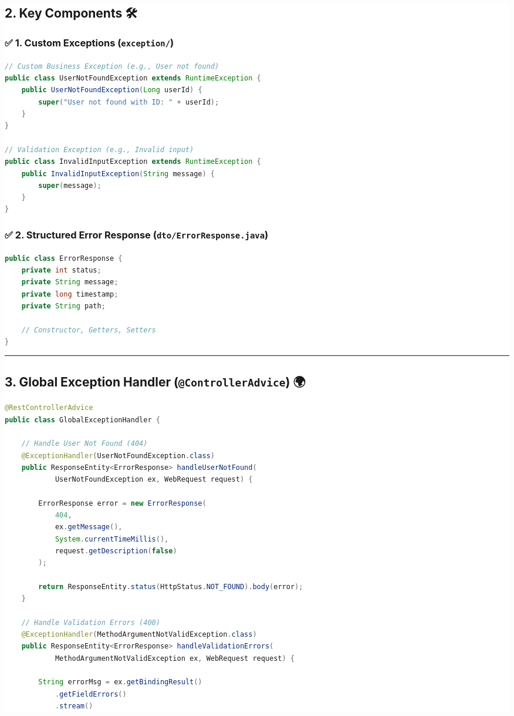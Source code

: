 
## **2. Key Components 🛠️**

### **✅ 1. Custom Exceptions (`exception/`)**
```java
// Custom Business Exception (e.g., User not found)
public class UserNotFoundException extends RuntimeException {
    public UserNotFoundException(Long userId) {
        super("User not found with ID: " + userId);
    }
}

// Validation Exception (e.g., Invalid input)
public class InvalidInputException extends RuntimeException {
    public InvalidInputException(String message) {
        super(message);
    }
}
```

### **✅ 2. Structured Error Response (`dto/ErrorResponse.java`)**
```java
public class ErrorResponse {
    private int status;
    private String message;
    private long timestamp;
    private String path;

    // Constructor, Getters, Setters
}
```

---

## **3. Global Exception Handler (`@ControllerAdvice`) 🌍**
```java
@RestControllerAdvice
public class GlobalExceptionHandler {

    // Handle User Not Found (404)
    @ExceptionHandler(UserNotFoundException.class)
    public ResponseEntity<ErrorResponse> handleUserNotFound(
            UserNotFoundException ex, WebRequest request) {
        
        ErrorResponse error = new ErrorResponse(
            404, 
            ex.getMessage(), 
            System.currentTimeMillis(), 
            request.getDescription(false)
        );
        
        return ResponseEntity.status(HttpStatus.NOT_FOUND).body(error);
    }

    // Handle Validation Errors (400)
    @ExceptionHandler(MethodArgumentNotValidException.class)
    public ResponseEntity<ErrorResponse> handleValidationErrors(
            MethodArgumentNotValidException ex, WebRequest request) {
        
        String errorMsg = ex.getBindingResult()
            .getFieldErrors()
            .stream()
```